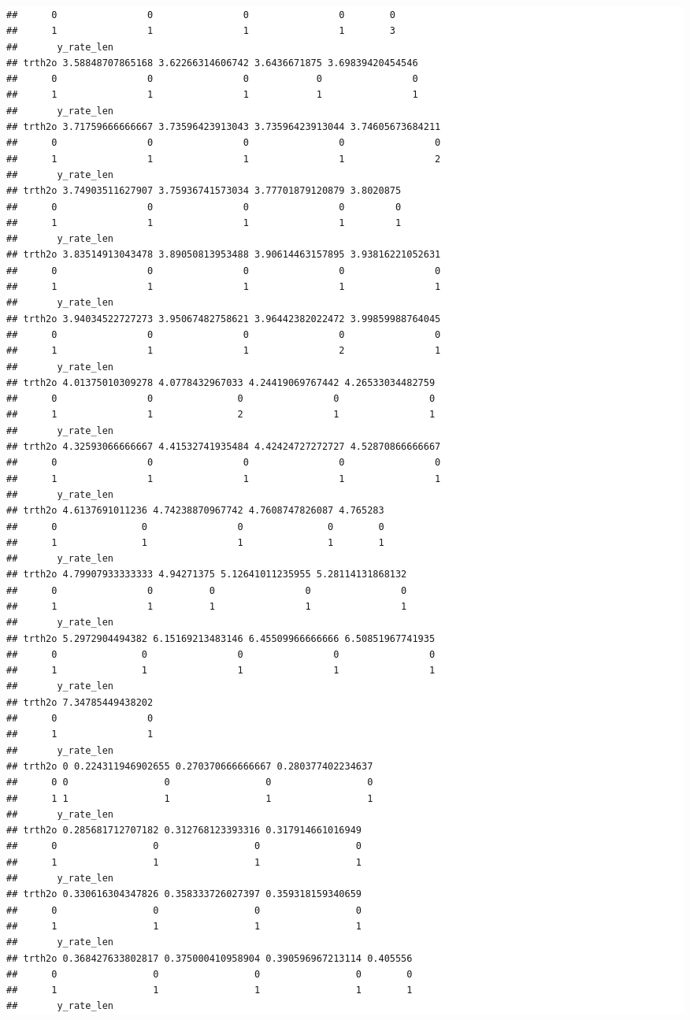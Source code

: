 ```
##      0                0                0                0        0
##      1                1                1                1        3
##       y_rate_len
## trth2o 3.58848707865168 3.62266314606742 3.6436671875 3.69839420454546
##      0                0                0            0                0
##      1                1                1            1                1
##       y_rate_len
## trth2o 3.71759666666667 3.73596423913043 3.73596423913044 3.74605673684211
##      0                0                0                0                0
##      1                1                1                1                2
##       y_rate_len
## trth2o 3.74903511627907 3.75936741573034 3.77701879120879 3.8020875
##      0                0                0                0         0
##      1                1                1                1         1
##       y_rate_len
## trth2o 3.83514913043478 3.89050813953488 3.90614463157895 3.93816221052631
##      0                0                0                0                0
##      1                1                1                1                1
##       y_rate_len
## trth2o 3.94034522727273 3.95067482758621 3.96442382022472 3.99859988764045
##      0                0                0                0                0
##      1                1                1                2                1
##       y_rate_len
## trth2o 4.01375010309278 4.0778432967033 4.24419069767442 4.26533034482759
##      0                0               0                0                0
##      1                1               2                1                1
##       y_rate_len
## trth2o 4.32593066666667 4.41532741935484 4.42424727272727 4.52870866666667
##      0                0                0                0                0
##      1                1                1                1                1
##       y_rate_len
## trth2o 4.6137691011236 4.74238870967742 4.7608747826087 4.765283
##      0               0                0               0        0
##      1               1                1               1        1
##       y_rate_len
## trth2o 4.79907933333333 4.94271375 5.12641011235955 5.28114131868132
##      0                0          0                0                0
##      1                1          1                1                1
##       y_rate_len
## trth2o 5.2972904494382 6.15169213483146 6.45509966666666 6.50851967741935
##      0               0                0                0                0
##      1               1                1                1                1
##       y_rate_len
## trth2o 7.34785449438202
##      0                0
##      1                1
##       y_rate_len
## trth2o 0 0.224311946902655 0.270370666666667 0.280377402234637
##      0 0                 0                 0                 0
##      1 1                 1                 1                 1
##       y_rate_len
## trth2o 0.285681712707182 0.312768123393316 0.317914661016949
##      0                 0                 0                 0
##      1                 1                 1                 1
##       y_rate_len
## trth2o 0.330616304347826 0.358333726027397 0.359318159340659
##      0                 0                 0                 0
##      1                 1                 1                 1
##       y_rate_len
## trth2o 0.368427633802817 0.375000410958904 0.390596967213114 0.405556
##      0                 0                 0                 0        0
##      1                 1                 1                 1        1
##       y_rate_len
```